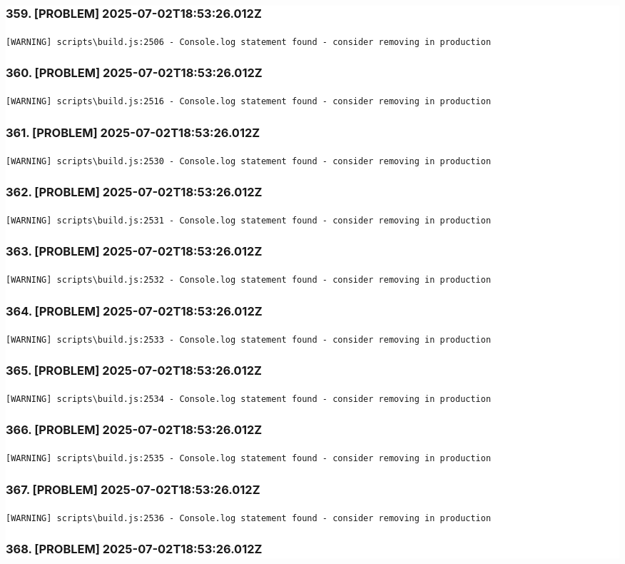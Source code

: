 ### 359. [PROBLEM] 2025-07-02T18:53:26.012Z

```
[WARNING] scripts\build.js:2506 - Console.log statement found - consider removing in production
```

### 360. [PROBLEM] 2025-07-02T18:53:26.012Z

```
[WARNING] scripts\build.js:2516 - Console.log statement found - consider removing in production
```

### 361. [PROBLEM] 2025-07-02T18:53:26.012Z

```
[WARNING] scripts\build.js:2530 - Console.log statement found - consider removing in production
```

### 362. [PROBLEM] 2025-07-02T18:53:26.012Z

```
[WARNING] scripts\build.js:2531 - Console.log statement found - consider removing in production
```

### 363. [PROBLEM] 2025-07-02T18:53:26.012Z

```
[WARNING] scripts\build.js:2532 - Console.log statement found - consider removing in production
```

### 364. [PROBLEM] 2025-07-02T18:53:26.012Z

```
[WARNING] scripts\build.js:2533 - Console.log statement found - consider removing in production
```

### 365. [PROBLEM] 2025-07-02T18:53:26.012Z

```
[WARNING] scripts\build.js:2534 - Console.log statement found - consider removing in production
```

### 366. [PROBLEM] 2025-07-02T18:53:26.012Z

```
[WARNING] scripts\build.js:2535 - Console.log statement found - consider removing in production
```

### 367. [PROBLEM] 2025-07-02T18:53:26.012Z

```
[WARNING] scripts\build.js:2536 - Console.log statement found - consider removing in production
```

### 368. [PROBLEM] 2025-07-02T18:53:26.012Z
